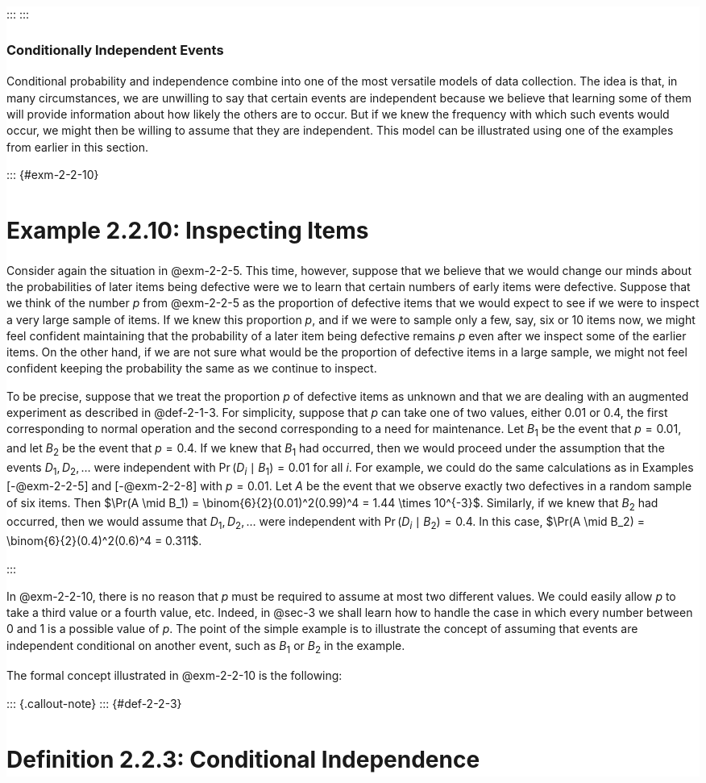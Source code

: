 :::
:::

### Conditionally Independent Events

Conditional probability and independence combine into one of the most versatile models of data collection. The idea is that, in many circumstances, we are unwilling to say that certain events are independent because we believe that learning some of them will provide information about how likely the others are to occur. But if we knew the frequency with which such events would occur, we might then be willing to assume that they are independent. This model can be illustrated using one of the examples from earlier in this section.

::: {#exm-2-2-10}

# Example 2.2.10: Inspecting Items

Consider again the situation in @exm-2-2-5. This time, however, suppose that we believe that we would change our minds about the probabilities of later items being defective were we to learn that certain numbers of early items were defective. Suppose that we think of the number $p$ from @exm-2-2-5 as the proportion of defective items that we would expect to see if we were to inspect a very large sample of items. If we knew this proportion $p$, and if we were to sample only a few, say, six or 10 items now, we might feel confident maintaining that the probability of a later item being defective remains $p$ even after we inspect some of the earlier items. On the other hand, if we are not sure what would be the proportion of defective items in a large sample, we might not feel confident keeping the probability the same as we continue to inspect.

To be precise, suppose that we treat the proportion $p$ of defective items as unknown and that we are dealing with an augmented experiment as described in @def-2-1-3. For simplicity, suppose that $p$ can take one of two values, either 0.01 or 0.4, the first corresponding to normal operation and the second corresponding to a need for maintenance. Let $B_1$ be the event that $p = 0.01$, and let $B_2$ be the event that $p = 0.4$. If we knew that $B_1$ had occurred, then we would proceed under the assumption that the events $D_1, D_2, \ldots$ were independent with $\Pr(D_i \mid B_1) = 0.01$ for all $i$. For example, we could do the same calculations as in Examples [-@exm-2-2-5] and [-@exm-2-2-8] with $p = 0.01$. Let $A$ be the event that we observe exactly two defectives in a random sample of six items. Then $\Pr(A \mid B_1) = \binom{6}{2}(0.01)^2(0.99)^4 = 1.44 \times 10^{-3}$. Similarly, if we knew that $B_2$ had occurred, then we would assume that $D_1, D_2, \ldots$ were independent with $\Pr(D_i \mid B_2) = 0.4$. In this case, $\Pr(A \mid B_2) = \binom{6}{2}(0.4)^2(0.6)^4 = 0.311$. 

:::

In @exm-2-2-10, there is no reason that $p$ must be required to assume at most two different values. We could easily allow $p$ to take a third value or a fourth value, etc. Indeed, in @sec-3 we shall learn how to handle the case in which every number between 0 and 1 is a possible value of $p$. The point of the simple example is to illustrate the concept of assuming that events are independent conditional on another event, such as $B_1$ or $B_2$ in the example.

The formal concept illustrated in @exm-2-2-10 is the following:

::: {.callout-note}
::: {#def-2-2-3}

# Definition 2.2.3: Conditional Independence
